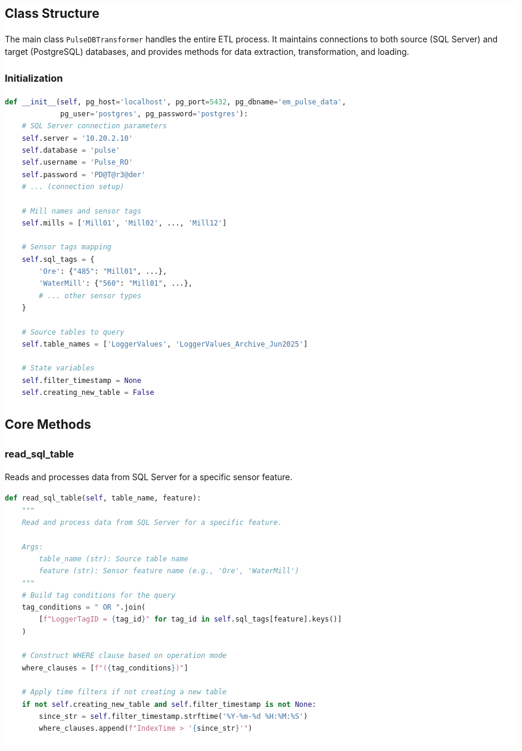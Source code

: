 ## Class Structure

The main class `PulseDBTransformer` handles the entire ETL process. It maintains connections to both source (SQL Server) and target (PostgreSQL) databases, and provides methods for data extraction, transformation, and loading.

### Initialization

```python
def __init__(self, pg_host='localhost', pg_port=5432, pg_dbname='em_pulse_data', 
             pg_user='postgres', pg_password='postgres'):
    # SQL Server connection parameters
    self.server = '10.20.2.10'
    self.database = 'pulse'
    self.username = 'Pulse_RO'
    self.password = 'PD@T@r3@der'
    # ... (connection setup)
    
    # Mill names and sensor tags
    self.mills = ['Mill01', 'Mill02', ..., 'Mill12']
    
    # Sensor tags mapping
    self.sql_tags = {
        'Ore': {"485": "Mill01", ...},
        'WaterMill': {"560": "Mill01", ...},
        # ... other sensor types
    }
    
    # Source tables to query
    self.table_names = ['LoggerValues', 'LoggerValues_Archive_Jun2025']
    
    # State variables
    self.filter_timestamp = None
    self.creating_new_table = False
```

## Core Methods

### read_sql_table

Reads and processes data from SQL Server for a specific sensor feature.

```python
def read_sql_table(self, table_name, feature):
    """
    Read and process data from SQL Server for a specific feature.
    
    Args:
        table_name (str): Source table name
        feature (str): Sensor feature name (e.g., 'Ore', 'WaterMill')
    """
    # Build tag conditions for the query
    tag_conditions = " OR ".join(
        [f"LoggerTagID = {tag_id}" for tag_id in self.sql_tags[feature].keys()]
    )
    
    # Construct WHERE clause based on operation mode
    where_clauses = [f"({tag_conditions})"]
    
    # Apply time filters if not creating a new table
    if not self.creating_new_table and self.filter_timestamp is not None:
        since_str = self.filter_timestamp.strftime('%Y-%m-%d %H:%M:%S')
        where_clauses.append(f"IndexTime > '{since_str}'")
    
```